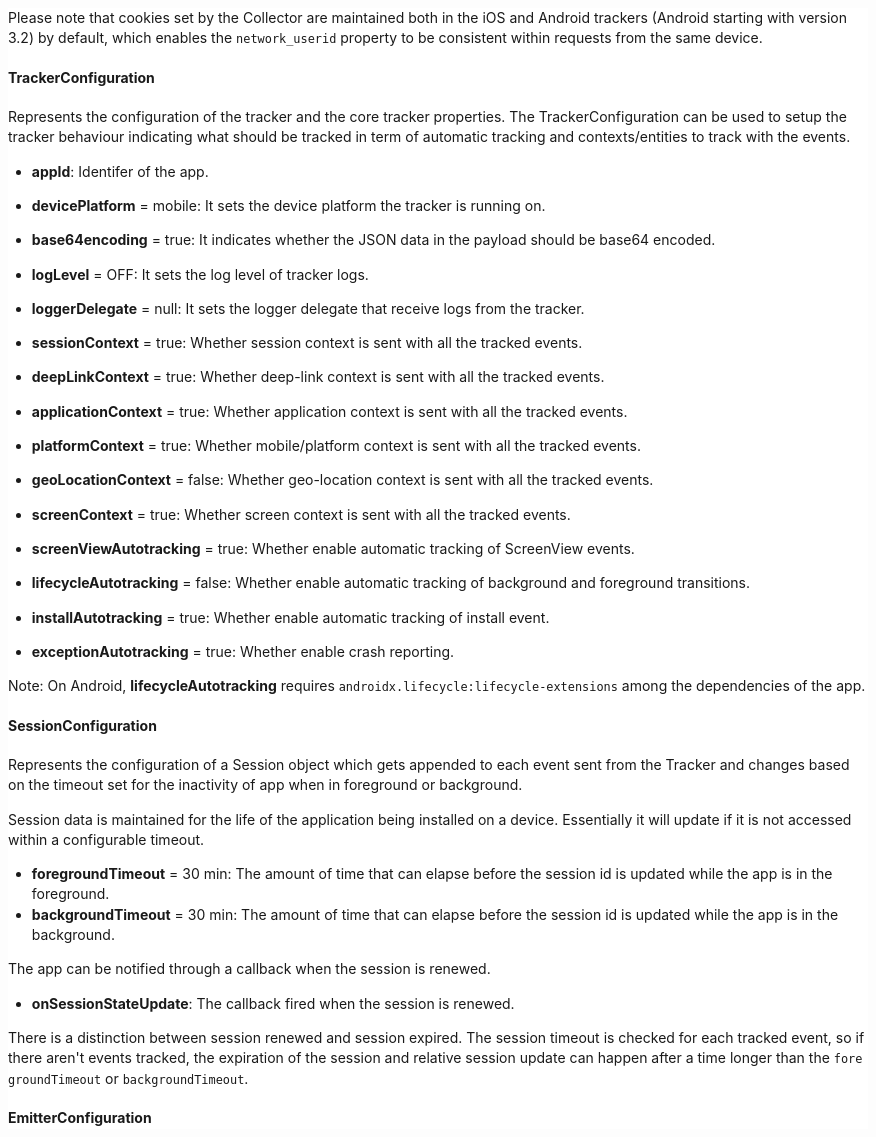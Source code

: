 Please note that cookies set by the Collector are maintained both in the iOS and Android trackers (Android starting with version 3.2) by default, which enables the `network_userid` property to be consistent within requests from the same device.

#### TrackerConfiguration

Represents the configuration of the tracker and the core tracker properties. The TrackerConfiguration can be used to setup the tracker behaviour indicating what should be tracked in term of automatic tracking and contexts/entities to track with the events.

- **appId**: Identifer of the app.
- **devicePlatform** = mobile: It sets the device platform the tracker is running on.

- **base64encoding** = true: It indicates whether the JSON data in the payload should be base64 encoded.
- **logLevel** = OFF: It sets the log level of tracker logs.
- **loggerDelegate** = null: It sets the logger delegate that receive logs from the tracker.
- **sessionContext** = true: Whether session context is sent with all the tracked events.
- **deepLinkContext** = true: Whether deep-link context is sent with all the tracked events.
- **applicationContext** = true: Whether application context is sent with all the tracked events.
- **platformContext** = true: Whether mobile/platform context is sent with all the tracked events.
- **geoLocationContext** = false: Whether geo-location context is sent with all the tracked events.
- **screenContext** = true: Whether screen context is sent with all the tracked events.
- **screenViewAutotracking** = true: Whether enable automatic tracking of ScreenView events.
- **lifecycleAutotracking** = false: Whether enable automatic tracking of background and foreground transitions.
- **installAutotracking** = true: Whether enable automatic tracking of install event.
- **exceptionAutotracking** = true: Whether enable crash reporting.

Note: On Android, **lifecycleAutotracking** requires `androidx.lifecycle:lifecycle-extensions` among the dependencies of the app.

#### SessionConfiguration

Represents the configuration of a Session object which gets appended to each event sent from the Tracker and changes based on the timeout set for the inactivity of app when in foreground or background.

Session data is maintained for the life of the application being installed on a device. Essentially it will update if it is not accessed within a configurable timeout.

- **foregroundTimeout** = 30 min: The amount of time that can elapse before the session id is updated while the app is in the foreground.
- **backgroundTimeout** = 30 min: The amount of time that can elapse before the session id is updated while the app is in the background.

The app can be notified through a callback when the session is renewed.

- **onSessionStateUpdate**: The callback fired when the session is renewed.

There is a distinction between session renewed and session expired. The session timeout is checked for each tracked event, so if there aren't events tracked, the expiration of the session and relative session update can happen after a time longer than the `foregroundTimeout` or `backgroundTimeout`.

#### EmitterConfiguration
